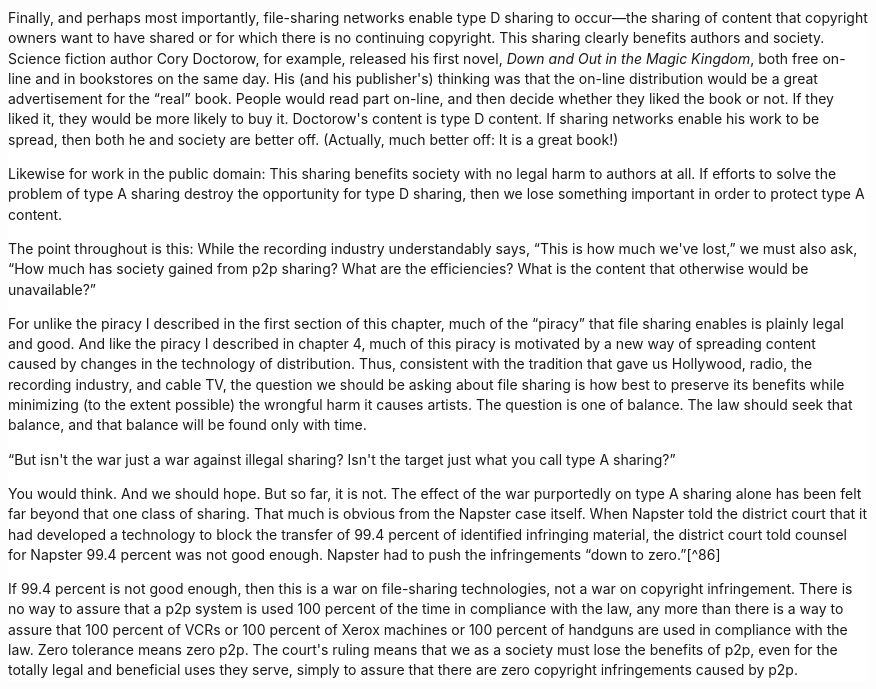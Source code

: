 Finally, and perhaps most importantly, file-sharing networks enable type D sharing to occur—the sharing of content that copyright owners want to have shared or for which there is no continuing copyright.
This sharing clearly benefits authors and society.
Science fiction author Cory Doctorow, for example, released his first novel, _Down and Out in the Magic Kingdom_, both free on-line and in bookstores on the same day.
His (and his publisher's) thinking was that the on-line distribution would be a great advertisement for the “real” book.
People would read part on-line, and then decide whether they liked the book or not.
If they liked it, they would be more likely to buy it. Doctorow's content is type D content.
If sharing networks enable his work to be spread, then both he and society are better off.
(Actually, much better off: It is a great book!)

Likewise for work in the public domain: This sharing benefits society with no legal harm to authors at all.
If efforts to solve the problem of type A sharing destroy the opportunity for type D sharing, then we lose something important in order to protect type A content.

The point throughout is this: While the recording industry understandably says, “This is how much we've lost,” we must also ask, “How much has society gained from p2p sharing?
What are the efficiencies?
What is the content that otherwise would be unavailable?”

For unlike the piracy I described in the first section of this chapter, much of the “piracy” that file sharing enables is plainly legal and good.
And like the piracy I described in chapter 4, much of this piracy is motivated by a new way of spreading content caused by changes in the technology of distribution.
Thus, consistent with the tradition that gave us Hollywood, radio, the recording industry, and cable TV, the question we should be asking about file sharing is how best to preserve its benefits while minimizing (to the extent possible) the wrongful harm it causes artists.
The question is one of balance.
The law should seek that balance, and that balance will be found only with time.

“But isn't the war just a war against illegal sharing?
Isn't the target just what you call type A sharing?”

You would think.
And we should hope.
But so far, it is not.
The effect of the war purportedly on type A sharing alone has been felt far beyond that one class of sharing.
That much is obvious from the Napster case itself.
When Napster told the district court that it had developed a technology to block the transfer of 99.4 percent of identified infringing material, the district court told counsel for Napster 99.4 percent was not good enough.
Napster had to push the infringements “down to zero.”[^86]

If 99.4 percent is not good enough, then this is a war on file-sharing technologies, not a war on copyright infringement.
There is no way to assure that a p2p system is used 100 percent of the time in compliance with the law, any more than there is a way to assure that 100 percent of VCRs or 100 percent of Xerox machines or 100 percent of handguns are used in compliance with the law.
Zero tolerance means zero p2p.
The court's ruling means that we as a society must lose the benefits of p2p, even for the totally legal and beneficial uses they serve, simply to assure that there are zero copyright infringements caused by p2p.
